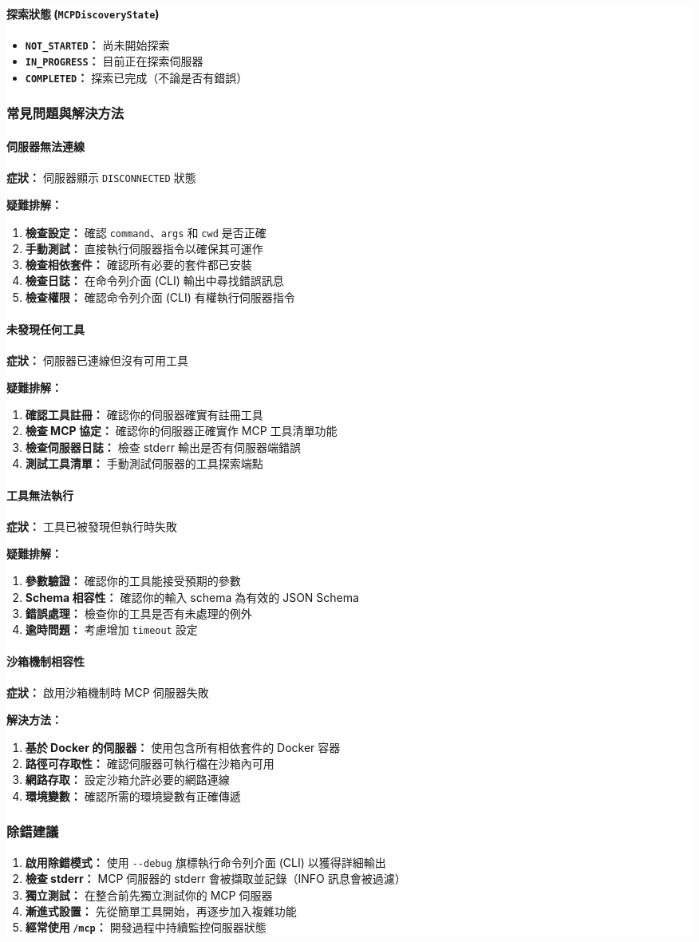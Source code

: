 #### 探索狀態 (`MCPDiscoveryState`)

- **`NOT_STARTED`：** 尚未開始探索
- **`IN_PROGRESS`：** 目前正在探索伺服器
- **`COMPLETED`：** 探索已完成（不論是否有錯誤）

### 常見問題與解決方法

#### 伺服器無法連線

**症狀：** 伺服器顯示 `DISCONNECTED` 狀態

**疑難排解：**

1. **檢查設定：** 確認 `command`、`args` 和 `cwd` 是否正確
2. **手動測試：** 直接執行伺服器指令以確保其可運作
3. **檢查相依套件：** 確認所有必要的套件都已安裝
4. **檢查日誌：** 在命令列介面 (CLI) 輸出中尋找錯誤訊息
5. **檢查權限：** 確認命令列介面 (CLI) 有權執行伺服器指令

#### 未發現任何工具

**症狀：** 伺服器已連線但沒有可用工具

**疑難排解：**

1. **確認工具註冊：** 確認你的伺服器確實有註冊工具
2. **檢查 MCP 協定：** 確認你的伺服器正確實作 MCP 工具清單功能
3. **檢查伺服器日誌：** 檢查 stderr 輸出是否有伺服器端錯誤
4. **測試工具清單：** 手動測試伺服器的工具探索端點

#### 工具無法執行

**症狀：** 工具已被發現但執行時失敗

**疑難排解：**

1. **參數驗證：** 確認你的工具能接受預期的參數
2. **Schema 相容性：** 確認你的輸入 schema 為有效的 JSON Schema
3. **錯誤處理：** 檢查你的工具是否有未處理的例外
4. **逾時問題：** 考慮增加 `timeout` 設定

#### 沙箱機制相容性

**症狀：** 啟用沙箱機制時 MCP 伺服器失敗

**解決方法：**

1. **基於 Docker 的伺服器：** 使用包含所有相依套件的 Docker 容器
2. **路徑可存取性：** 確認伺服器可執行檔在沙箱內可用
3. **網路存取：** 設定沙箱允許必要的網路連線
4. **環境變數：** 確認所需的環境變數有正確傳遞

### 除錯建議

1. **啟用除錯模式：** 使用 `--debug` 旗標執行命令列介面 (CLI) 以獲得詳細輸出
2. **檢查 stderr：** MCP 伺服器的 stderr 會被擷取並記錄（INFO 訊息會被過濾）
3. **獨立測試：** 在整合前先獨立測試你的 MCP 伺服器
4. **漸進式設置：** 先從簡單工具開始，再逐步加入複雜功能
5. **經常使用 `/mcp`：** 開發過程中持續監控伺服器狀態
